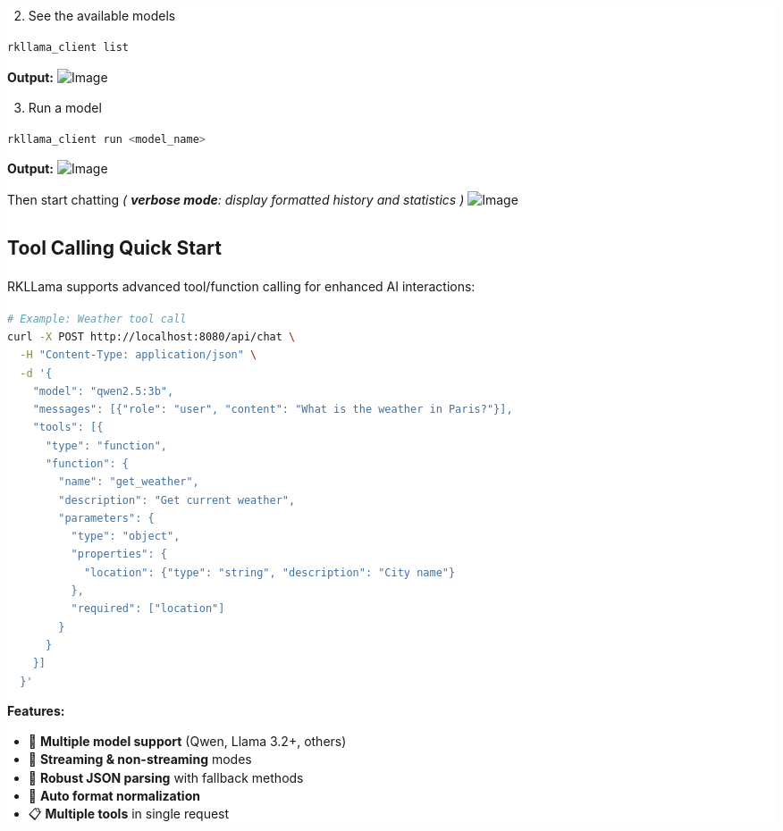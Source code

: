 2. See the available models
```bash
rkllama_client list
```
**Output:**
![Image](./documentation/ressources/list.png)


3. Run a model
```bash
rkllama_client run <model_name>
```
**Output:**
![Image](./documentation/ressources/launch_chat.png)

Then start chatting *( **verbose mode**: display formatted history and statistics )*
![Image](./documentation/ressources/chat.gif)

## Tool Calling Quick Start

RKLLama supports advanced tool/function calling for enhanced AI interactions:

```bash
# Example: Weather tool call
curl -X POST http://localhost:8080/api/chat \
  -H "Content-Type: application/json" \
  -d '{
    "model": "qwen2.5:3b",
    "messages": [{"role": "user", "content": "What is the weather in Paris?"}],
    "tools": [{
      "type": "function",
      "function": {
        "name": "get_weather",
        "description": "Get current weather",
        "parameters": {
          "type": "object",
          "properties": {
            "location": {"type": "string", "description": "City name"}
          },
          "required": ["location"]
        }
      }
    }]
  }'
```

**Features:**
- 🔧 **Multiple model support** (Qwen, Llama 3.2+, others)
- 🌊 **Streaming & non-streaming** modes
- 🎯 **Robust JSON parsing** with fallback methods
- 🔄 **Auto format normalization**
- 📋 **Multiple tools** in single request
